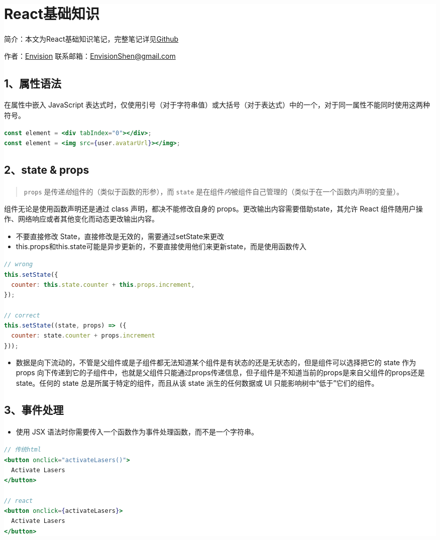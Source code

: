 # React基础知识

简介：本文为React基础知识笔记，完整笔记详见[Github](https://github.com/MrEnvision/Front-end_learning_notes)

作者：[Envision](https://github.com/MrEnvision)         联系邮箱：[EnvisionShen@gmail.com](mailto:EnvisionShen@gmail.com)



## 1、属性语法

在属性中嵌入 JavaScript 表达式时，仅使用引号（对于字符串值）或大括号（对于表达式）中的一个，对于同一属性不能同时使用这两种符号。

```jsx
const element = <div tabIndex="0"></div>;
const element = <img src={user.avatarUrl}></img>;
```

## 2、state & props

> `props` 是传递*给*组件的（类似于函数的形参），而 `state` 是在组件*内*被组件自己管理的（类似于在一个函数内声明的变量）。

组件无论是使用函数声明还是通过 class 声明，都决不能修改自身的 props。更改输出内容需要借助state，其允许 React 组件随用户操作、网络响应或者其他变化而动态更改输出内容。

- 不要直接修改 State，直接修改是无效的，需要通过setState来更改
- this.props和this.state可能是异步更新的，不要直接使用他们来更新state，而是使用函数传入

```jsx
// wrong
this.setState({
  counter: this.state.counter + this.props.increment,
});

// correct
this.setState((state, props) => ({
  counter: state.counter + props.increment
}));
```

- 数据是向下流动的，不管是父组件或是子组件都无法知道某个组件是有状态的还是无状态的，但是组件可以选择把它的 state 作为 props 向下传递到它的子组件中，也就是父组件只能通过props传递信息，但子组件是不知道当前的props是来自父组件的props还是state。任何的 state 总是所属于特定的组件，而且从该 state 派生的任何数据或 UI 只能影响树中“低于”它们的组件。

## 3、事件处理

- 使用 JSX 语法时你需要传入一个函数作为事件处理函数，而不是一个字符串。

```jsx
// 传统html
<button onclick="activateLasers()">
  Activate Lasers
</button>

// react
<button onclick={activateLasers}>
  Activate Lasers
</button>
```

